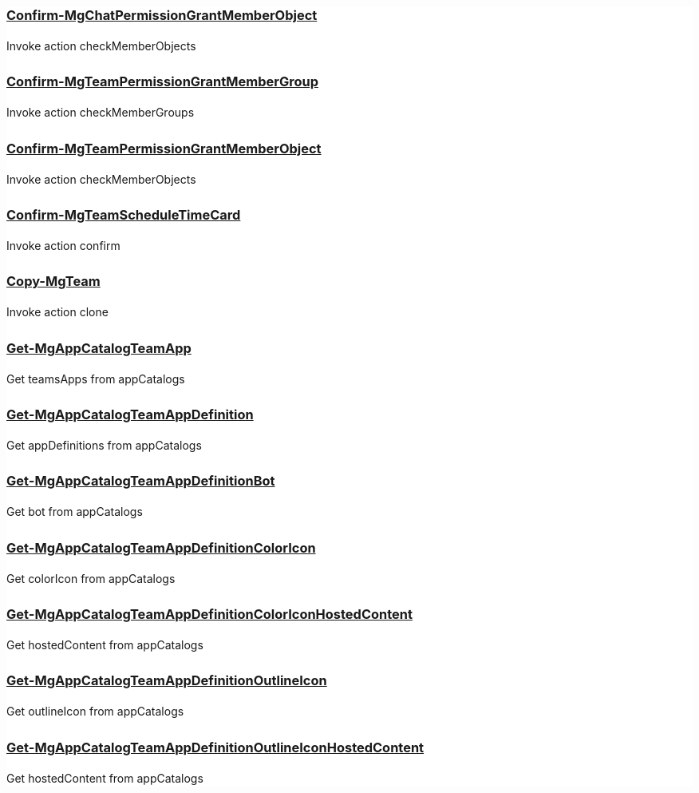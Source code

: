 ### [Confirm-MgChatPermissionGrantMemberObject](Confirm-MgChatPermissionGrantMemberObject.md)
Invoke action checkMemberObjects

### [Confirm-MgTeamPermissionGrantMemberGroup](Confirm-MgTeamPermissionGrantMemberGroup.md)
Invoke action checkMemberGroups

### [Confirm-MgTeamPermissionGrantMemberObject](Confirm-MgTeamPermissionGrantMemberObject.md)
Invoke action checkMemberObjects

### [Confirm-MgTeamScheduleTimeCard](Confirm-MgTeamScheduleTimeCard.md)
Invoke action confirm

### [Copy-MgTeam](Copy-MgTeam.md)
Invoke action clone

### [Get-MgAppCatalogTeamApp](Get-MgAppCatalogTeamApp.md)
Get teamsApps from appCatalogs

### [Get-MgAppCatalogTeamAppDefinition](Get-MgAppCatalogTeamAppDefinition.md)
Get appDefinitions from appCatalogs

### [Get-MgAppCatalogTeamAppDefinitionBot](Get-MgAppCatalogTeamAppDefinitionBot.md)
Get bot from appCatalogs

### [Get-MgAppCatalogTeamAppDefinitionColorIcon](Get-MgAppCatalogTeamAppDefinitionColorIcon.md)
Get colorIcon from appCatalogs

### [Get-MgAppCatalogTeamAppDefinitionColorIconHostedContent](Get-MgAppCatalogTeamAppDefinitionColorIconHostedContent.md)
Get hostedContent from appCatalogs

### [Get-MgAppCatalogTeamAppDefinitionOutlineIcon](Get-MgAppCatalogTeamAppDefinitionOutlineIcon.md)
Get outlineIcon from appCatalogs

### [Get-MgAppCatalogTeamAppDefinitionOutlineIconHostedContent](Get-MgAppCatalogTeamAppDefinitionOutlineIconHostedContent.md)
Get hostedContent from appCatalogs
